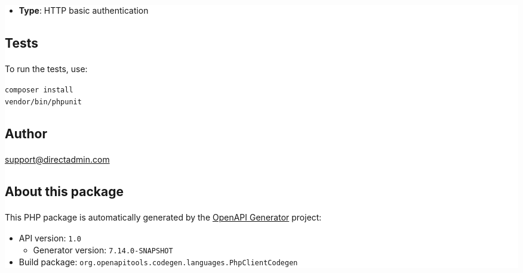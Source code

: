 - **Type**: HTTP basic authentication

## Tests

To run the tests, use:

```bash
composer install
vendor/bin/phpunit
```

## Author

support@directadmin.com

## About this package

This PHP package is automatically generated by the [OpenAPI Generator](https://openapi-generator.tech) project:

- API version: `1.0`
    - Generator version: `7.14.0-SNAPSHOT`
- Build package: `org.openapitools.codegen.languages.PhpClientCodegen`
